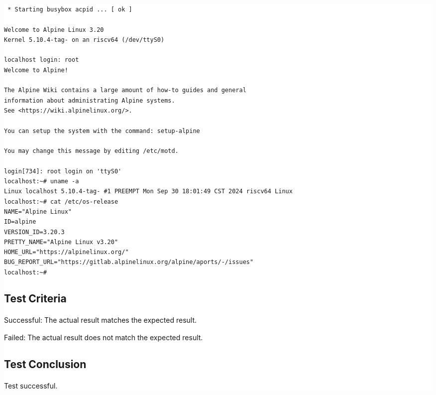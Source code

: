 ```log
 * Starting busybox acpid ... [ ok ]

Welcome to Alpine Linux 3.20
Kernel 5.10.4-tag- on an riscv64 (/dev/ttyS0)

localhost login: root
Welcome to Alpine!

The Alpine Wiki contains a large amount of how-to guides and general
information about administrating Alpine systems.
See <https://wiki.alpinelinux.org/>.

You can setup the system with the command: setup-alpine

You may change this message by editing /etc/motd.

login[734]: root login on 'ttyS0'
localhost:~# uname -a
Linux localhost 5.10.4-tag- #1 PREEMPT Mon Sep 30 18:01:49 CST 2024 riscv64 Linux
localhost:~# cat /etc/os-release 
NAME="Alpine Linux"
ID=alpine
VERSION_ID=3.20.3
PRETTY_NAME="Alpine Linux v3.20"
HOME_URL="https://alpinelinux.org/"
BUG_REPORT_URL="https://gitlab.alpinelinux.org/alpine/aports/-/issues"
localhost:~# 
```

## Test Criteria

Successful: The actual result matches the expected result.

Failed: The actual result does not match the expected result.

## Test Conclusion

Test successful.
